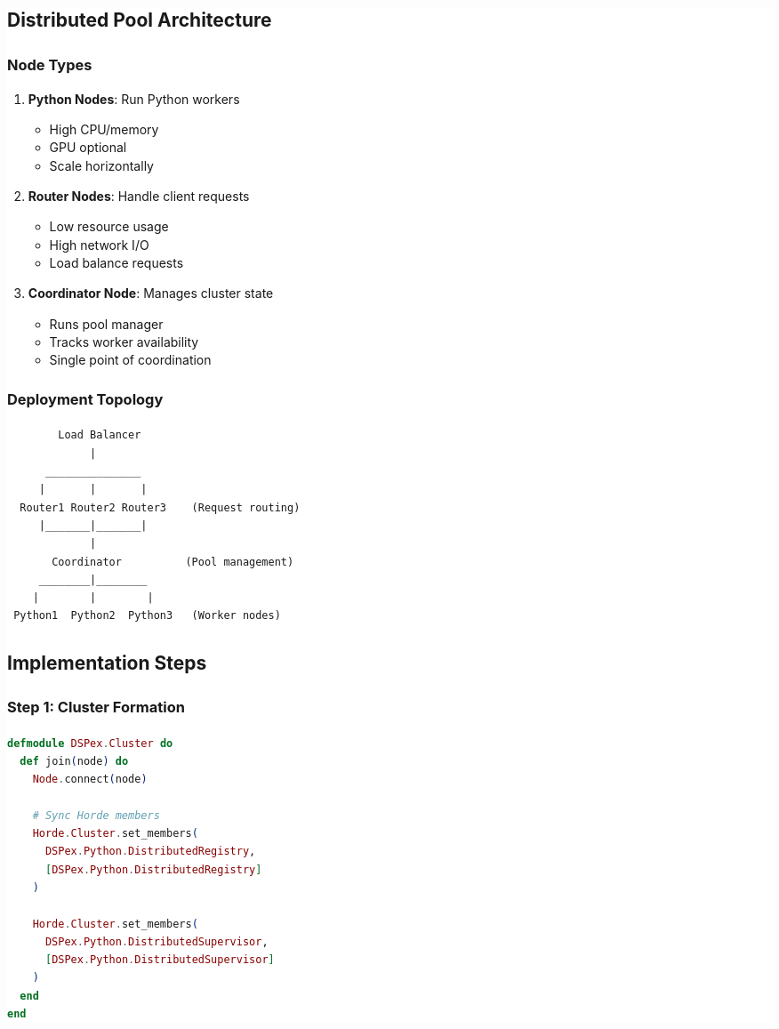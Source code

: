 ## Distributed Pool Architecture

### Node Types

1. **Python Nodes**: Run Python workers
   - High CPU/memory
   - GPU optional
   - Scale horizontally

2. **Router Nodes**: Handle client requests
   - Low resource usage
   - High network I/O
   - Load balance requests

3. **Coordinator Node**: Manages cluster state
   - Runs pool manager
   - Tracks worker availability
   - Single point of coordination

### Deployment Topology

```
        Load Balancer
             |
      _______________
     |       |       |
  Router1 Router2 Router3    (Request routing)
     |_______|_______|
             |
       Coordinator          (Pool management)
     ________|________
    |        |        |
 Python1  Python2  Python3   (Worker nodes)
```

## Implementation Steps

### Step 1: Cluster Formation

```elixir
defmodule DSPex.Cluster do
  def join(node) do
    Node.connect(node)
    
    # Sync Horde members
    Horde.Cluster.set_members(
      DSPex.Python.DistributedRegistry,
      [DSPex.Python.DistributedRegistry]
    )
    
    Horde.Cluster.set_members(
      DSPex.Python.DistributedSupervisor,
      [DSPex.Python.DistributedSupervisor]
    )
  end
end
```
